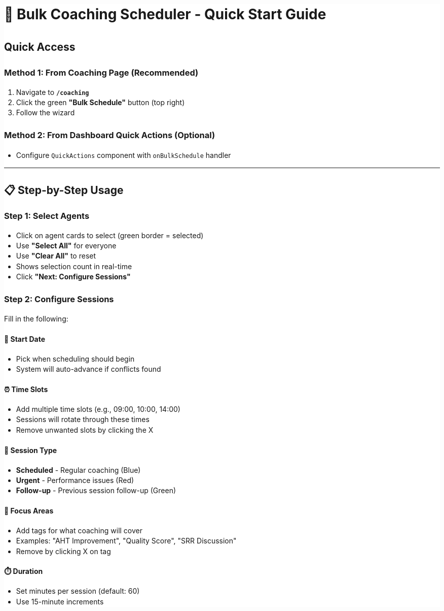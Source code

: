 # 🚀 Bulk Coaching Scheduler - Quick Start Guide

## Quick Access

### Method 1: From Coaching Page (Recommended)
1. Navigate to **`/coaching`**
2. Click the green **"Bulk Schedule"** button (top right)
3. Follow the wizard

### Method 2: From Dashboard Quick Actions (Optional)
- Configure `QuickActions` component with `onBulkSchedule` handler

---

## 📋 Step-by-Step Usage

### Step 1: Select Agents
- Click on agent cards to select (green border = selected)
- Use **"Select All"** for everyone
- Use **"Clear All"** to reset
- Shows selection count in real-time
- Click **"Next: Configure Sessions"**

### Step 2: Configure Sessions
Fill in the following:

#### 📅 Start Date
- Pick when scheduling should begin
- System will auto-advance if conflicts found

#### ⏰ Time Slots
- Add multiple time slots (e.g., 09:00, 10:00, 14:00)
- Sessions will rotate through these times
- Remove unwanted slots by clicking the X

#### 🎯 Session Type
- **Scheduled** - Regular coaching (Blue)
- **Urgent** - Performance issues (Red)
- **Follow-up** - Previous session follow-up (Green)

#### 📝 Focus Areas
- Add tags for what coaching will cover
- Examples: "AHT Improvement", "Quality Score", "SRR Discussion"
- Remove by clicking X on tag

#### ⏱️ Duration
- Set minutes per session (default: 60)
- Use 15-minute increments

